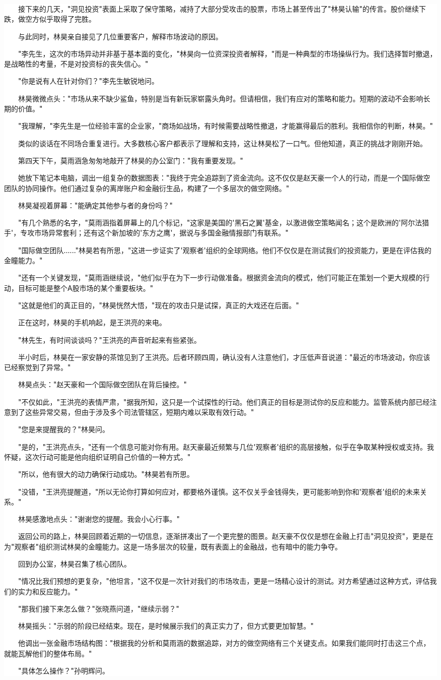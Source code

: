 　　接下来的几天，"洞见投资"表面上采取了保守策略，减持了大部分受攻击的股票，市场上甚至传出了"林昊认输"的传言。股价继续下跌，做空方似乎取得了完胜。

　　与此同时，林昊亲自接见了几位重要客户，解释市场波动的原因。

　　"李先生，这次的市场异动并非基于基本面的变化，"林昊向一位资深投资者解释，"而是一种典型的市场操纵行为。我们选择暂时撤退，是战略性的考量，不是对投资标的丧失信心。"

　　"你是说有人在针对你们？"李先生敏锐地问。

　　林昊微微点头："市场从来不缺少鲨鱼，特别是当有新玩家崭露头角时。但请相信，我们有应对的策略和能力。短期的波动不会影响长期的价值。"

　　"我理解，"李先生是一位经验丰富的企业家，"商场如战场，有时候需要战略性撤退，才能赢得最后的胜利。我相信你的判断，林昊。"

　　类似的谈话在不同场合重复进行。大多数核心客户都表示了理解和支持，这让林昊松了一口气。但他知道，真正的挑战才刚刚开始。

　　第四天下午，莫雨涵急匆匆地敲开了林昊的办公室门："我有重要发现。"

　　她放下笔记本电脑，调出一组复杂的数据图表："我终于完全追踪到了资金流向。这不仅仅是赵天豪一个人的行动，而是一个国际做空团队的协同操作。他们通过复杂的离岸账户和金融衍生品，构建了一个多层次的做空网络。"

　　林昊凝视着屏幕："能确定其他参与者的身份吗？"

　　"有几个熟悉的名字，"莫雨涵指着屏幕上的几个标记，"这家是美国的'黑石之翼'基金，以激进做空策略闻名；这个是欧洲的'阿尔法猎手'，专攻市场异常套利；还有这个新加坡的'东方之鹰'，据说与多国金融情报部门有联系。"

　　"国际做空团队......"林昊若有所思，"这进一步证实了'观察者'组织的全球网络。他们不仅仅是在测试我们的投资能力，更是在评估我的金瞳能力。"

　　"还有一个关键发现，"莫雨涵继续说，"他们似乎在为下一步行动做准备。根据资金流向的模式，他们可能正在策划一个更大规模的行动，目标可能是整个A股市场的某个重要板块。"

　　"这就是他们的真正目的，"林昊恍然大悟，"现在的攻击只是试探，真正的大戏还在后面。"

　　正在这时，林昊的手机响起，是王洪亮的来电。

　　"林先生，有时间谈谈吗？"王洪亮的声音听起来有些紧张。

　　半小时后，林昊在一家安静的茶馆见到了王洪亮。后者环顾四周，确认没有人注意他们，才压低声音说道："最近的市场波动，你应该已经察觉到了异常。"

　　林昊点头："赵天豪和一个国际做空团队在背后操控。"

　　"不仅如此，"王洪亮的表情严肃，"据我所知，这只是一个试探性的行动。他们真正的目标是测试你的反应和能力。监管系统内部已经注意到了这些异常交易，但由于涉及多个司法管辖区，短期内难以采取有效行动。"

　　"您是来提醒我的？"林昊问。

　　"是的，"王洪亮点头，"还有一个信息可能对你有用。赵天豪最近频繁与几位'观察者'组织的高层接触，似乎在争取某种授权或支持。我怀疑，这次行动可能是他向组织证明自己价值的一种方式。"

　　"所以，他有很大的动力确保行动成功。"林昊若有所思。

　　"没错，"王洪亮提醒道，"所以无论你打算如何应对，都要格外谨慎。这不仅关乎金钱得失，更可能影响到你和'观察者'组织的未来关系。"

　　林昊感激地点头："谢谢您的提醒。我会小心行事。"

　　返回公司的路上，林昊回顾着近期的一切信息，逐渐拼凑出了一个更完整的图景。赵天豪不仅仅是想在金融上打击"洞见投资"，更是在为"观察者"组织测试林昊的金瞳能力。这是一场多层次的较量，既有表面上的金融战，也有暗中的能力争夺。

　　回到办公室，林昊召集了核心团队。

　　"情况比我们预想的更复杂，"他坦言，"这不仅是一次针对我们的市场攻击，更是一场精心设计的测试。对方希望通过这种方式，评估我们的实力和反应能力。"

　　"那我们接下来怎么做？"张晓燕问道，"继续示弱？"

　　林昊摇头："示弱的阶段已经结束。现在，是时候展示我们的真正实力了，但方式要更加智慧。"

　　他调出一张金融市场结构图："根据我的分析和莫雨涵的数据追踪，对方的做空网络有三个关键支点。如果我们能同时打击这三个点，就能瓦解他们的整体布局。"

　　"具体怎么操作？"孙明辉问。
